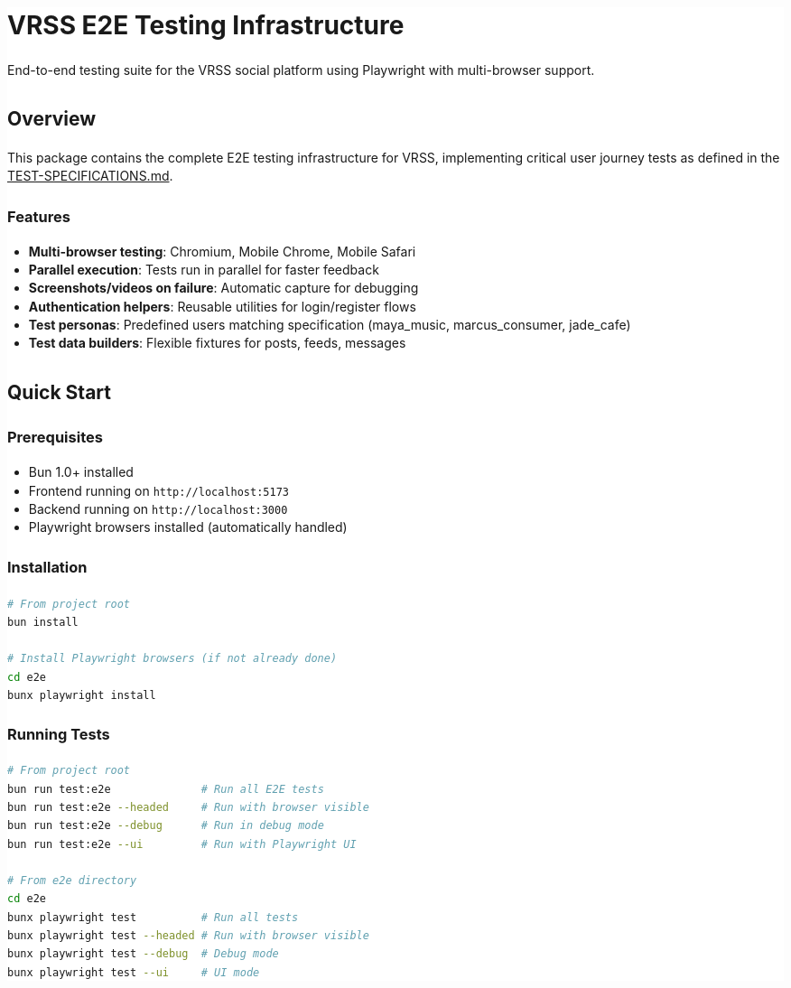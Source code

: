 # VRSS E2E Testing Infrastructure

End-to-end testing suite for the VRSS social platform using Playwright with multi-browser support.

## Overview

This package contains the complete E2E testing infrastructure for VRSS, implementing critical user journey tests as defined in the [TEST-SPECIFICATIONS.md](../docs/specs/001-vrss-social-platform/TEST-SPECIFICATIONS.md).

### Features

- **Multi-browser testing**: Chromium, Mobile Chrome, Mobile Safari
- **Parallel execution**: Tests run in parallel for faster feedback
- **Screenshots/videos on failure**: Automatic capture for debugging
- **Authentication helpers**: Reusable utilities for login/register flows
- **Test personas**: Predefined users matching specification (maya_music, marcus_consumer, jade_cafe)
- **Test data builders**: Flexible fixtures for posts, feeds, messages

## Quick Start

### Prerequisites

- Bun 1.0+ installed
- Frontend running on `http://localhost:5173`
- Backend running on `http://localhost:3000`
- Playwright browsers installed (automatically handled)

### Installation

```bash
# From project root
bun install

# Install Playwright browsers (if not already done)
cd e2e
bunx playwright install
```

### Running Tests

```bash
# From project root
bun run test:e2e              # Run all E2E tests
bun run test:e2e --headed     # Run with browser visible
bun run test:e2e --debug      # Run in debug mode
bun run test:e2e --ui         # Run with Playwright UI

# From e2e directory
cd e2e
bunx playwright test          # Run all tests
bunx playwright test --headed # Run with browser visible
bunx playwright test --debug  # Debug mode
bunx playwright test --ui     # UI mode
```
